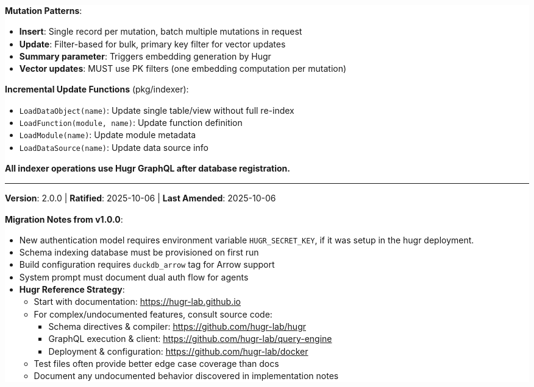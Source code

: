 **Mutation Patterns**:
- **Insert**: Single record per mutation, batch multiple mutations in request
- **Update**: Filter-based for bulk, primary key filter for vector updates
- **Summary parameter**: Triggers embedding generation by Hugr
- **Vector updates**: MUST use PK filters (one embedding computation per mutation)

**Incremental Update Functions** (pkg/indexer):
- `LoadDataObject(name)`: Update single table/view without full re-index
- `LoadFunction(module, name)`: Update function definition
- `LoadModule(name)`: Update module metadata
- `LoadDataSource(name)`: Update data source info

**All indexer operations use Hugr GraphQL after database registration.**

---

**Version**: 2.0.0 | **Ratified**: 2025-10-06 | **Last Amended**: 2025-10-06

**Migration Notes from v1.0.0**:
- New authentication model requires environment variable `HUGR_SECRET_KEY`, if it was setup in the hugr deployment.
- Schema indexing database must be provisioned on first run
- Build configuration requires `duckdb_arrow` tag for Arrow support
- System prompt must document dual auth flow for agents
- **Hugr Reference Strategy**:
  - Start with documentation: https://hugr-lab.github.io
  - For complex/undocumented features, consult source code:
    - Schema directives & compiler: https://github.com/hugr-lab/hugr
    - GraphQL execution & client: https://github.com/hugr-lab/query-engine
    - Deployment & configuration: https://github.com/hugr-lab/docker
  - Test files often provide better edge case coverage than docs
  - Document any undocumented behavior discovered in implementation notes